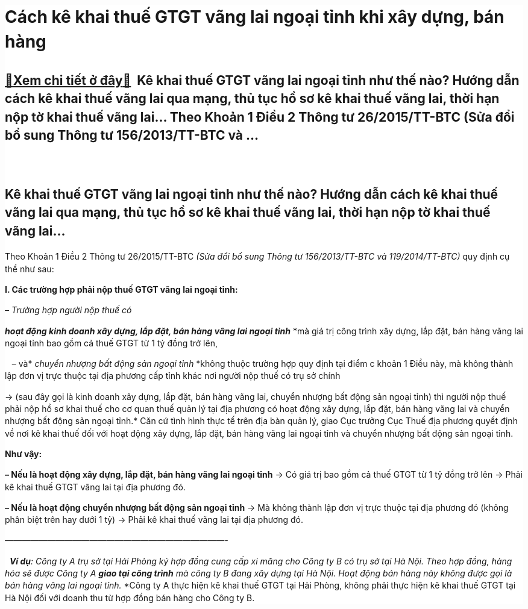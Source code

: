 Cách kê khai thuế GTGT vãng lai ngoại tỉnh khi xây dựng, bán hàng
=================================================================

[:gift:Xem chi tiết ở đây:gift:](https://hddtvn.com/cach-ke-khai-thue-gtgt-vang-lai-ngoai-tinh-khi-xay-dung-ban-hang/)  Kê khai thuế GTGT vãng lai ngoại tỉnh như thế nào? Hướng dẫn cách kê khai thuế vãng lai qua mạng, thủ tục hồ sơ kê khai thuế vãng lai, thời hạn nộp tờ khai thuế vãng lai… Theo Khoản 1 Điều 2 Thông tư 26/2015/TT-BTC (Sửa đổi bổ sung Thông tư 156/2013/TT-BTC và …
-----------------------------------------------------------------------------------------------------------------------------------------------------------------------------------------------------------------------------------------------------------------------


  



Kê khai thuế GTGT vãng lai ngoại tỉnh như thế nào? Hướng dẫn cách kê khai thuế vãng lai qua mạng, thủ tục hồ sơ kê khai thuế vãng lai, thời hạn nộp tờ khai thuế vãng lai…
---------------------------------------------------------------------------------------------------------------------------------------------------------------------------


Theo Khoản 1 Điều 2 Thông tư 26/2015/TT-BTC *(Sửa đổi bổ sung Thông tư 156/2013/TT-BTC và 119/2014/TT-BTC)* quy định cụ thể như sau:



**I. Các trường hợp phải nộp thuế GTGT vãng lai ngoại tỉnh:**


*– Trường hợp người nộp thuế có* 

***hoạt động kinh doanh xây dựng, lắp đặt, bán hàng vãng lai ngoại tỉnh*** *mà giá trị công trình xây dựng, lắp đặt, bán hàng vãng lai ngoại tỉnh bao gồm cả thuế GTGT từ 1 tỷ đồng trở lên,  

   – và* *chuyển nhượng bất động sản ngoại tỉnh* *không thuộc trường hợp quy định tại điểm c khoản 1 Điều này, mà không thành lập đơn vị trực thuộc tại địa phương cấp tỉnh khác nơi người nộp thuế có trụ sở chính  

-> (sau đây gọi là kinh doanh xây dựng, lắp đặt, bán hàng vãng lai, chuyển nhượng bất động sản ngoại tỉnh) thì người nộp thuế phải nộp hồ sơ khai thuế cho cơ quan thuế quản lý tại địa phương có hoạt động xây dựng, lắp đặt, bán hàng vãng lai và chuyển nhượng bất động sản ngoại tỉnh.*
Căn cứ tình hình thực tế trên địa bàn quản lý, giao Cục trưởng Cục Thuế địa phương quyết định về nơi kê khai thuế đối với hoạt động xây dựng, lắp đặt, bán hàng vãng lai ngoại tỉnh và chuyển nhượng bất động sản ngoại tỉnh.


**Như vậy:**  

**– Nếu là hoạt động xây dựng, lắp đặt, bán hàng vãng lai ngoại tỉnh** -> Có giá trị bao gồm cả thuế GTGT từ 1 tỷ đồng trở lên -> Phải kê khai thuế GTGT vãng lai tại địa phương đó.


**– Nếu là hoạt động chuyển nhượng bất động sản ngoại tỉnh** -> Mà không thành lập đơn vị trực thuộc tại địa phương đó (không phân biệt trên hay dưới 1 tỷ) -> Phải kê khai thuế vãng lai tại địa phương đó.



*——————————————————————————-*  

  
***Ví dụ**: Công ty A trụ sở tại Hải Phòng ký hợp đồng cung cấp xi măng cho Công ty B có trụ sở tại Hà Nội. Theo hợp đồng, hàng hóa sẽ được Công ty A* ***giao tại công trình*** *mà công ty B đang xây dựng tại Hà Nội. Hoạt động bán hàng này* *không được gọi là bán hàng vãng lai ngoại tỉnh.* *Công ty A thực hiện kê khai thuế GTGT tại Hải Phòng, không phải thực hiện kê khai thuế GTGT tại Hà Nội đối với doanh thu từ hợp đồng bán hàng cho Công ty B.  
